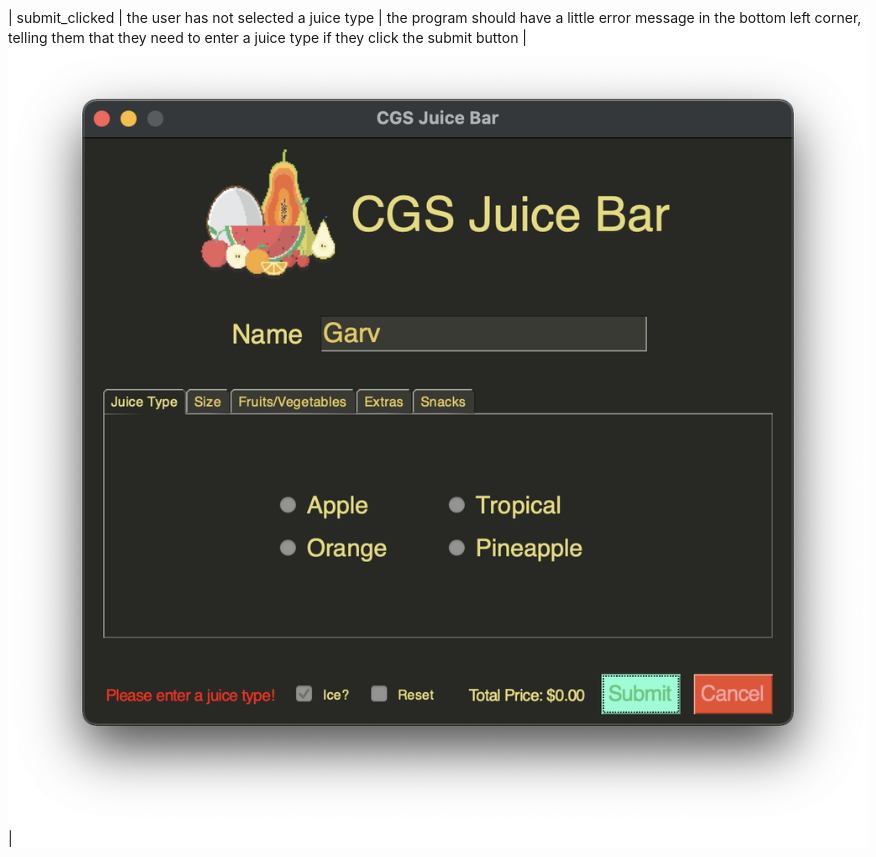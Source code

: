 | submit_clicked           | the user has not selected a juice type                                                   | the program should have a little error message in the bottom left corner, telling them that they need to enter a juice type if they click the submit button                                          | ![Test 7 Screenshot](./screenshots/test7.png)                                                     |